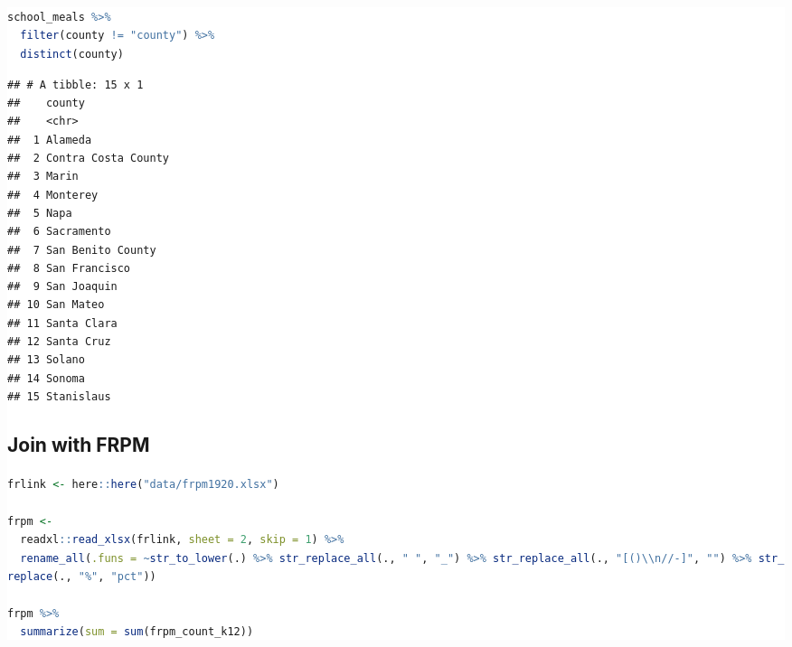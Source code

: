 ``` r
school_meals %>% 
  filter(county != "county") %>% 
  distinct(county)
```

    ## # A tibble: 15 x 1
    ##    county             
    ##    <chr>              
    ##  1 Alameda            
    ##  2 Contra Costa County
    ##  3 Marin              
    ##  4 Monterey           
    ##  5 Napa               
    ##  6 Sacramento         
    ##  7 San Benito County  
    ##  8 San Francisco      
    ##  9 San Joaquin        
    ## 10 San Mateo          
    ## 11 Santa Clara        
    ## 12 Santa Cruz         
    ## 13 Solano             
    ## 14 Sonoma             
    ## 15 Stanislaus

## Join with FRPM

``` r
frlink <- here::here("data/frpm1920.xlsx")

frpm <- 
  readxl::read_xlsx(frlink, sheet = 2, skip = 1) %>% 
  rename_all(.funs = ~str_to_lower(.) %>% str_replace_all(., " ", "_") %>% str_replace_all(., "[()\\n//-]", "") %>% str_replace(., "%", "pct"))

frpm %>% 
  summarize(sum = sum(frpm_count_k12))
```
